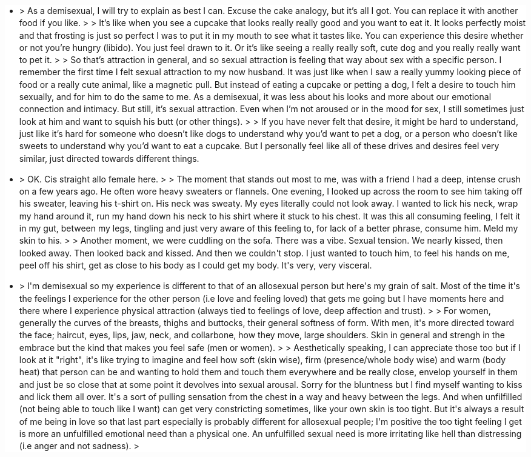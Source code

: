 * &gt; As a demisexual, I will try to explain as best I can. Excuse the cake analogy, but it’s all I got. You can replace it with another food if you like.
&gt; 
&gt; It’s like when you see a cupcake that looks really really good and you want to eat it. It looks perfectly moist and that frosting is just so perfect I was to put it in my mouth to see what it tastes like. You can experience this desire whether or not you’re hungry (libido). You just feel drawn to it. Or it’s like seeing a really really soft, cute dog and you really really want to pet it.
&gt; 
&gt; So that’s attraction in general, and so sexual attraction is feeling that way about sex with a specific person. I remember the first time I felt sexual attraction to my now husband. It was just like when I saw a really yummy looking piece of food or a really cute animal, like a magnetic pull. But instead of eating a cupcake or petting a dog, I felt a desire to touch him sexually, and for him to do the same to me. As a demisexual, it was less about his looks and more about our emotional connection and intimacy. But still, it’s sexual attraction. Even when I’m not aroused or in the mood for sex, I still sometimes just look at him and want to squish his butt (or other things).
&gt; 
&gt; If you have never felt that desire, it might be hard to understand, just like it’s hard for someone who doesn’t like dogs to understand why you’d want to pet a dog, or a person who doesn’t like sweets to understand why you’d want to eat a cupcake. But I personally feel like all of these drives and desires feel very similar, just directed towards different things.

* &gt; OK. Cis straight allo female here.
&gt; 
&gt; The moment that stands out most to me, was with a friend I had a deep, intense crush on a few years ago. He often wore heavy sweaters or flannels. One evening, I looked up across the room to see him taking off his sweater, leaving his t-shirt on. His neck was sweaty. My eyes literally could not look away. I wanted to lick his neck, wrap my hand around it, run my hand down his neck to his shirt where it stuck to his chest. It was this all consuming feeling, I felt it in my gut, between my legs, tingling and just very aware of this feeling to, for lack of a better phrase, consume him. Meld my skin to his.
&gt; 
&gt; Another moment, we were cuddling on the sofa. There was a vibe. Sexual tension. We nearly kissed, then looked away. Then looked back and kissed. And then we couldn't stop. I just wanted to touch him, to feel his hands on me, peel off his shirt, get as close to his body as I could get my body. It's very, very visceral.

* &gt; I'm demisexual so my experience is different to that of an allosexual person but here's my grain of salt. Most of the time it's the feelings I experience for the other person (i.e love and feeling loved) that gets me going but I have moments here and there where I experience physical attraction (always tied to feelings of love, deep affection and trust).
&gt; 
&gt; For women, generally the curves of the breasts, thighs and buttocks, their general softness of form. With men, it's more directed toward the face; haircut, eyes, lips, jaw, neck, and collarbone, how they move, large shoulders. Skin in general and strengh in the embrace but the kind that makes you feel safe (men or women).
&gt; 
&gt; Aesthetically speaking, I can appreciate those too but if I look at it "right", it's like trying to imagine and feel how soft (skin wise), firm (presence/whole body wise) and warm (body heat) that person can be and wanting to hold them and touch them everywhere and be really close, envelop yourself in them and just be so close that at some point it devolves into sexual arousal. Sorry for the bluntness but I find myself wanting to kiss and lick them all over. It's a sort of pulling sensation from the chest in a way and heavy between the legs. And when unfilfilled (not being able to touch like I want) can get very constricting sometimes, like your own skin is too tight. But it's always a result of me being in love so that last part especially is probably different for allosexual people; I'm positive the too tight feeling I get is more an unfulfilled emotional need than a physical one. An unfulfilled sexual need is more irritating like hell than distressing (i.e anger and not sadness).
&gt; 